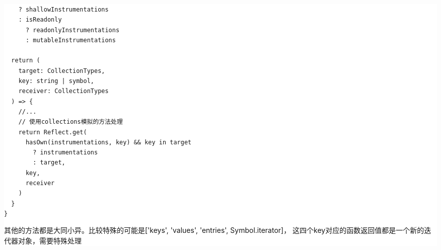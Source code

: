 ``` 
    ? shallowInstrumentations
    : isReadonly
      ? readonlyInstrumentations
      : mutableInstrumentations

  return (
    target: CollectionTypes,
    key: string | symbol,
    receiver: CollectionTypes
  ) => {
    //...
    // 使用collections模拟的方法处理
    return Reflect.get(
      hasOwn(instrumentations, key) && key in target
        ? instrumentations
        : target,
      key,
      receiver
    )
  }
}
```
  
其他的方法都是大同小异。比较特殊的可能是['keys', 'values', 'entries', Symbol.iterator]，
这四个key对应的函数返回值都是一个新的迭代器对象，需要特殊处理  
